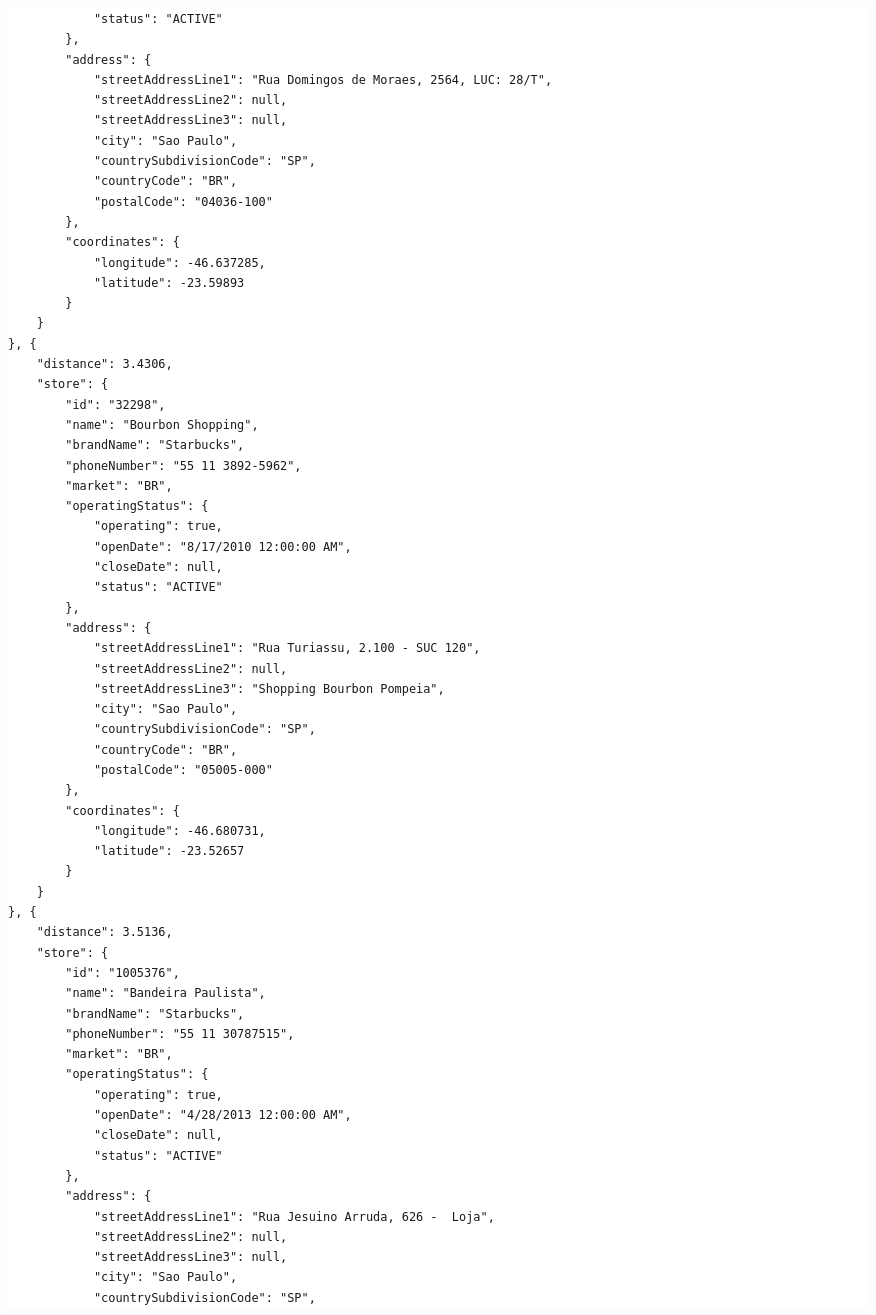                 "status": "ACTIVE"
            },
            "address": {
                "streetAddressLine1": "Rua Domingos de Moraes, 2564, LUC: 28/T",
                "streetAddressLine2": null,
                "streetAddressLine3": null,
                "city": "Sao Paulo",
                "countrySubdivisionCode": "SP",
                "countryCode": "BR",
                "postalCode": "04036-100"
            },
            "coordinates": {
                "longitude": -46.637285,
                "latitude": -23.59893
            }
        }
    }, {
        "distance": 3.4306,
        "store": {
            "id": "32298",
            "name": "Bourbon Shopping",
            "brandName": "Starbucks",
            "phoneNumber": "55 11 3892-5962",
            "market": "BR",
            "operatingStatus": {
                "operating": true,
                "openDate": "8/17/2010 12:00:00 AM",
                "closeDate": null,
                "status": "ACTIVE"
            },
            "address": {
                "streetAddressLine1": "Rua Turiassu, 2.100 - SUC 120",
                "streetAddressLine2": null,
                "streetAddressLine3": "Shopping Bourbon Pompeia",
                "city": "Sao Paulo",
                "countrySubdivisionCode": "SP",
                "countryCode": "BR",
                "postalCode": "05005-000"
            },
            "coordinates": {
                "longitude": -46.680731,
                "latitude": -23.52657
            }
        }
    }, {
        "distance": 3.5136,
        "store": {
            "id": "1005376",
            "name": "Bandeira Paulista",
            "brandName": "Starbucks",
            "phoneNumber": "55 11 30787515",
            "market": "BR",
            "operatingStatus": {
                "operating": true,
                "openDate": "4/28/2013 12:00:00 AM",
                "closeDate": null,
                "status": "ACTIVE"
            },
            "address": {
                "streetAddressLine1": "Rua Jesuino Arruda, 626 -  Loja",
                "streetAddressLine2": null,
                "streetAddressLine3": null,
                "city": "Sao Paulo",
                "countrySubdivisionCode": "SP",